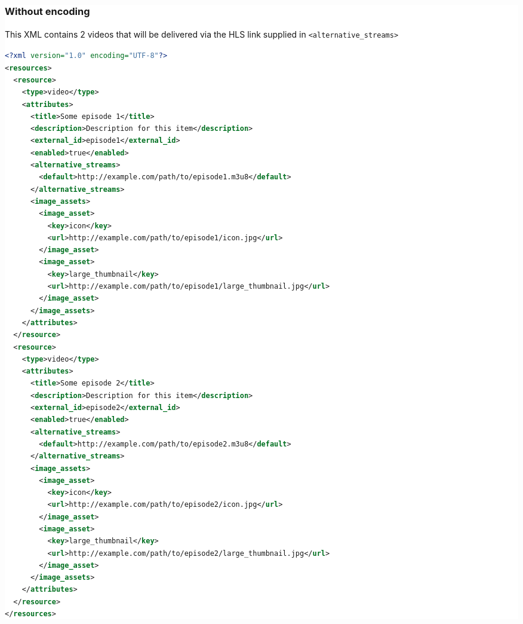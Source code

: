
### Without encoding
This XML contains 2 videos that will be delivered via the HLS link supplied in
`<alternative_streams>`

```xml
<?xml version="1.0" encoding="UTF-8"?>
<resources>
  <resource>
    <type>video</type>
    <attributes>
      <title>Some episode 1</title>
      <description>Description for this item</description>
      <external_id>episode1</external_id>
      <enabled>true</enabled>
      <alternative_streams>
        <default>http://example.com/path/to/episode1.m3u8</default>
      </alternative_streams>
      <image_assets>
        <image_asset>
          <key>icon</key>
          <url>http://example.com/path/to/episode1/icon.jpg</url>
        </image_asset>
        <image_asset>
          <key>large_thumbnail</key>
          <url>http://example.com/path/to/episode1/large_thumbnail.jpg</url>
        </image_asset>
      </image_assets>
    </attributes>
  </resource>
  <resource>
    <type>video</type>
    <attributes>
      <title>Some episode 2</title>
      <description>Description for this item</description>
      <external_id>episode2</external_id>
      <enabled>true</enabled>
      <alternative_streams>
        <default>http://example.com/path/to/episode2.m3u8</default>
      </alternative_streams>
      <image_assets>
        <image_asset>
          <key>icon</key>
          <url>http://example.com/path/to/episode2/icon.jpg</url>
        </image_asset>
        <image_asset>
          <key>large_thumbnail</key>
          <url>http://example.com/path/to/episode2/large_thumbnail.jpg</url>
        </image_asset>
      </image_assets>
    </attributes>
  </resource>
</resources>
```